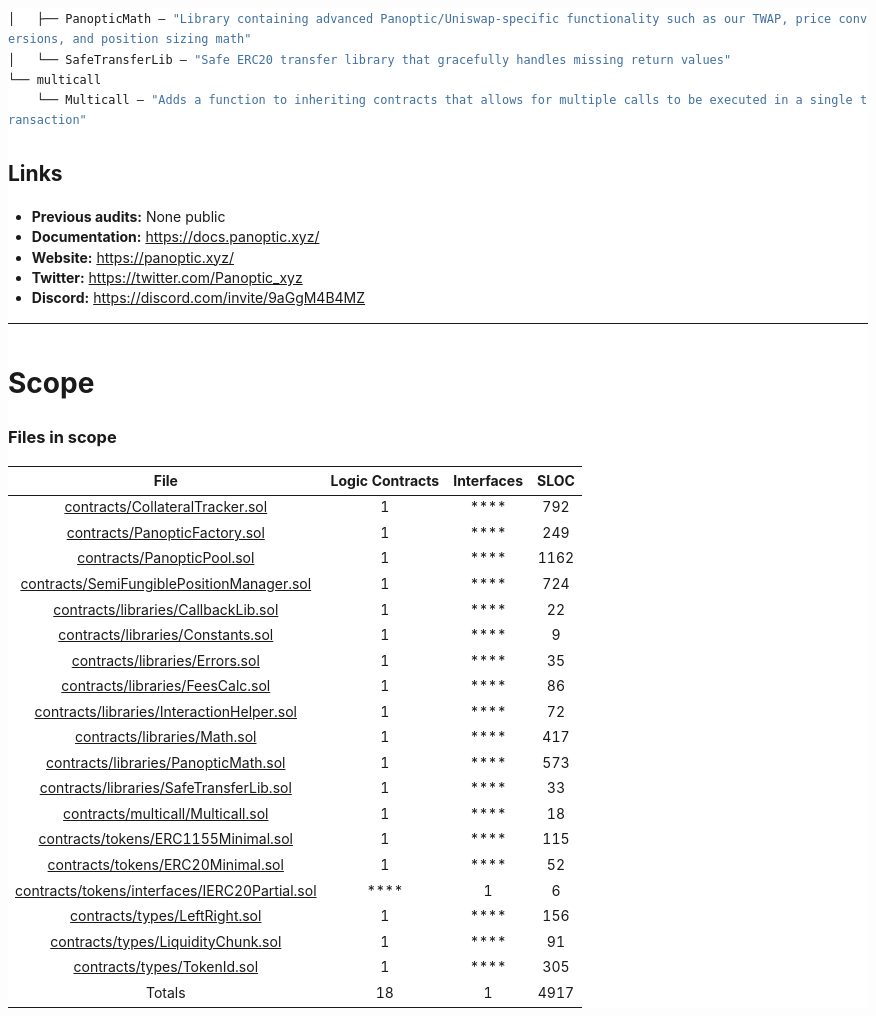 ```ml
│   ├── PanopticMath — "Library containing advanced Panoptic/Uniswap-specific functionality such as our TWAP, price conversions, and position sizing math"
│   └── SafeTransferLib — "Safe ERC20 transfer library that gracefully handles missing return values"
└── multicall
    └── Multicall — "Adds a function to inheriting contracts that allows for multiple calls to be executed in a single transaction"
```

## Links

- **Previous audits:**  None public
- **Documentation:** https://docs.panoptic.xyz/ 
- **Website:** https://panoptic.xyz/
- **Twitter:** https://twitter.com/Panoptic_xyz
- **Discord:** https://discord.com/invite/9aGgM4B4MZ

---

# Scope


### Files in scope

|                      File                      | Logic Contracts | Interfaces | SLOC |
|:----------------------------------------------:|:---------------:|:----------:|:----:|
| [contracts/CollateralTracker.sol](https://github.com/code-423n4/2024-04-panoptic/tree/main/contracts/CollateralTracker.sol)               | 1               | ****       | 792  |
| [contracts/PanopticFactory.sol](https://github.com/code-423n4/2024-04-panoptic/tree/main/contracts/PanopticFactory.sol)                 | 1               | ****       | 249  |
| [contracts/PanopticPool.sol](https://github.com/code-423n4/2024-04-panoptic/tree/main/contracts/PanopticPool.sol)                    | 1               | ****       | 1162 |
| [contracts/SemiFungiblePositionManager.sol](https://github.com/code-423n4/2024-04-panoptic/tree/main/contracts/SemiFungiblePositionManager.sol)     | 1               | ****       | 724  |
| [contracts/libraries/CallbackLib.sol](https://github.com/code-423n4/2024-04-panoptic/tree/main/contracts/libraries/CallbackLib.sol)           | 1               | ****       | 22   |
| [contracts/libraries/Constants.sol](https://github.com/code-423n4/2024-04-panoptic/tree/main/contracts/libraries/Constants.sol)             | 1               | ****       | 9    |
| [contracts/libraries/Errors.sol](https://github.com/code-423n4/2024-04-panoptic/tree/main/contracts/libraries/Errors.sol)                | 1               | ****       | 35   |
| [contracts/libraries/FeesCalc.sol](https://github.com/code-423n4/2024-04-panoptic/tree/main/contracts/libraries/FeesCalc.sol)              | 1               | ****       | 86   |
| [contracts/libraries/InteractionHelper.sol](https://github.com/code-423n4/2024-04-panoptic/tree/main/contracts/libraries/InteractionHelper.sol)     | 1               | ****       | 72   |
| [contracts/libraries/Math.sol](https://github.com/code-423n4/2024-04-panoptic/tree/main/contracts/libraries/Math.sol)                  | 1               | ****       | 417  |
| [contracts/libraries/PanopticMath.sol](https://github.com/code-423n4/2024-04-panoptic/tree/main/contracts/libraries/PanopticMath.sol)          | 1               | ****       | 573  |
| [contracts/libraries/SafeTransferLib.sol](https://github.com/code-423n4/2024-04-panoptic/tree/main/contracts/libraries/SafeTransferLib.sol)       | 1               | ****       | 33   |
| [contracts/multicall/Multicall.sol](https://github.com/code-423n4/2024-04-panoptic/tree/main/contracts/multicall/Multicall.sol)             | 1               | ****       | 18   |
| [contracts/tokens/ERC1155Minimal.sol](https://github.com/code-423n4/2024-04-panoptic/tree/main/contracts/tokens/ERC1155Minimal.sol)           | 1               | ****       | 115  |
| [contracts/tokens/ERC20Minimal.sol](https://github.com/code-423n4/2024-04-panoptic/tree/main/contracts/tokens/ERC20Minimal.sol)             | 1               | ****       | 52   |
| [contracts/tokens/interfaces/IERC20Partial.sol](https://github.com/code-423n4/2024-04-panoptic/tree/main/contracts/tokens/interfaces/IERC20Partial.sol) | ****            | 1          | 6    |
| [contracts/types/LeftRight.sol](https://github.com/code-423n4/2024-04-panoptic/tree/main/contracts/types/LeftRight.sol)                 | 1               | ****       | 156  |
| [contracts/types/LiquidityChunk.sol](https://github.com/code-423n4/2024-04-panoptic/tree/main/contracts/types/LiquidityChunk.sol)            | 1               | ****       | 91   |
| [contracts/types/TokenId.sol](https://github.com/code-423n4/2024-04-panoptic/tree/main/contracts/types/TokenId.sol)                   | 1               | ****       | 305  |
| Totals                                         | 18              | 1          | 4917 |
